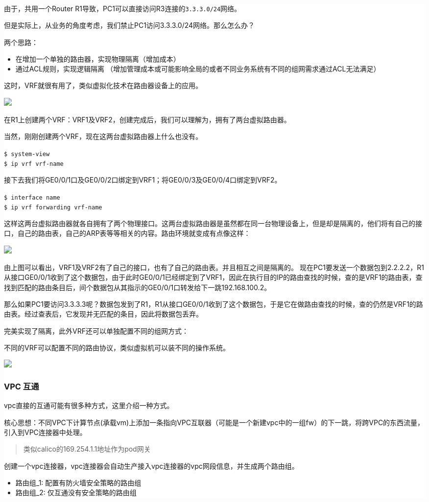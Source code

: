 由于，共用一个Router R1导致，PC1可以直接访问R3连接的`3.3.3.0/24`网络。

但是实际上，从业务的角度考虑，我们禁止PC1访问3.3.3.0/24网络。那么怎么办？

两个思路：

* 在增加一个单独的路由器，实现物理隔离（增加成本）
* 通过ACL规则，实现逻辑隔离 （增加管理成本或可能影响全局的或者不同业务系统有不同的组网需求通过ACL无法满足）

这时，VRF就很有用了，类似虚拟化技术在路由器设备上的应用。

![](https://image-1300760561.cos.ap-beijing.myqcloud.com/bgyq-blog/VRF-solution-1.gif)

在R1上创建两个VRF：VRF1及VRF2，创建完成后，我们可以理解为，拥有了两台虚拟路由器。

当然，刚刚创建两个VRF，现在这两台虚拟路由器上什么也没有。

```bash
$ system-view
$ ip vrf vrf-name
```

接下去我们将GE0/0/1口及GE0/0/2口绑定到VRF1；将GE0/0/3及GE0/0/4口绑定到VRF2。

```bash
$ interface name
$ ip vrf forwarding vrf-name
```

这样这两台虚拟路由器就各自拥有了两个物理接口。这两台虚拟路由器是虽然都在同一台物理设备上，但是却是隔离的，他们将有自己的接口，自己的路由表，自己的ARP表等等相关的内容。路由环境就变成有点像这样：

![](https://image-1300760561.cos.ap-beijing.myqcloud.com/bgyq-blog/VRF-solution-2.gif)

由上图可以看出，VRF1及VRF2有了自己的接口，也有了自己的路由表。并且相互之间是隔离的。
现在PC1要发送一个数据包到2.2.2.2，R1从接口GE0/0/1收到了这个数据包，由于此时GE0/0/1已经绑定到了VRF1，因此在执行目的IP的路由查找的时候，查的是VRF1的路由表，查找到匹配的路由条目后，间个数据包从其指示的GE0/0/1口转发给下一跳192.168.100.2。

那么如果PC1要访问3.3.3.3呢？数据包发到了R1，R1从接口GE0/0/1收到了这个数据包，于是它在做路由查找的时候，查的仍然是VRF1的路由表。经过查表后，它发现并无匹配的条目，因此将数据包丢弃。

完美实现了隔离，此外VRF还可以单独配置不同的组网方式：

不同的VRF可以配置不同的路由协议，类似虚拟机可以装不同的操作系统。

![](https://image-1300760561.cos.ap-beijing.myqcloud.com/bgyq-blog/VRF-pro.gif)



### VPC 互通

vpc直接的互通可能有很多种方式，这里介绍一种方式。

核心思想：不同VPC下计算节点(承载vm)上添加一条指向VPC互联器（可能是一个新建vpc中的一组fw）的下一跳，将跨VPC的东西流量，引入到VPC连接器中处理。

> 类似calico的169.254.1.1地址作为pod网关

创建一个vpc连接器，vpc连接器会自动生产接入vpc连接器的vpc网段信息，并生成两个路由组。

* 路由组_1: 配置有防火墙安全策略的路由组
* 路由组_2: 仅互通没有安全策略的路由组
